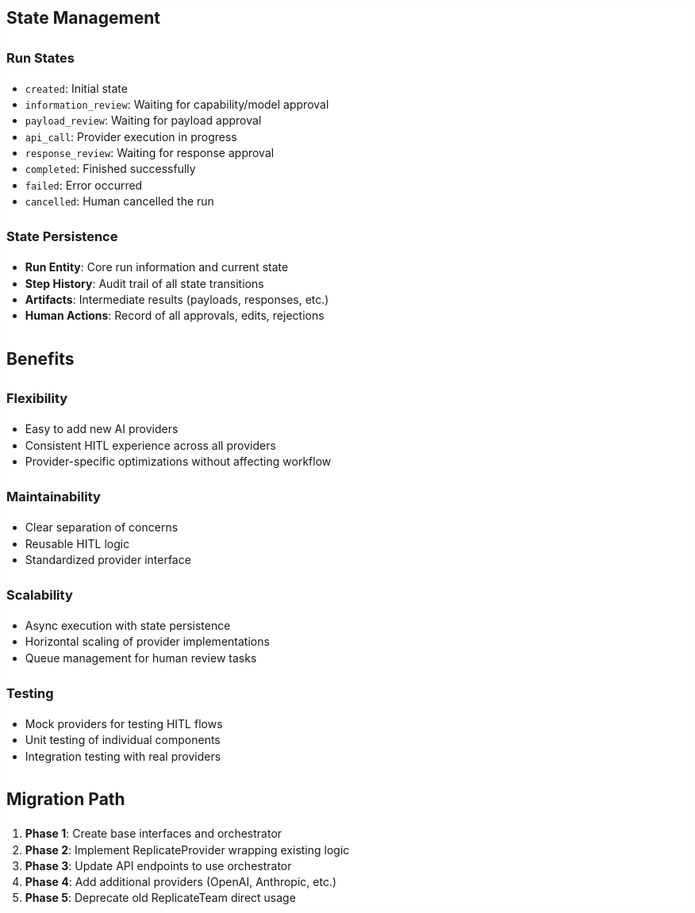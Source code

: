 ## State Management

### Run States
- `created`: Initial state
- `information_review`: Waiting for capability/model approval
- `payload_review`: Waiting for payload approval
- `api_call`: Provider execution in progress
- `response_review`: Waiting for response approval
- `completed`: Finished successfully
- `failed`: Error occurred
- `cancelled`: Human cancelled the run

### State Persistence
- **Run Entity**: Core run information and current state
- **Step History**: Audit trail of all state transitions
- **Artifacts**: Intermediate results (payloads, responses, etc.)
- **Human Actions**: Record of all approvals, edits, rejections

## Benefits

### Flexibility
- Easy to add new AI providers
- Consistent HITL experience across all providers
- Provider-specific optimizations without affecting workflow

### Maintainability
- Clear separation of concerns
- Reusable HITL logic
- Standardized provider interface

### Scalability
- Async execution with state persistence
- Horizontal scaling of provider implementations
- Queue management for human review tasks

### Testing
- Mock providers for testing HITL flows
- Unit testing of individual components
- Integration testing with real providers

## Migration Path

1. **Phase 1**: Create base interfaces and orchestrator
2. **Phase 2**: Implement ReplicateProvider wrapping existing logic
3. **Phase 3**: Update API endpoints to use orchestrator
4. **Phase 4**: Add additional providers (OpenAI, Anthropic, etc.)
5. **Phase 5**: Deprecate old ReplicateTeam direct usage
